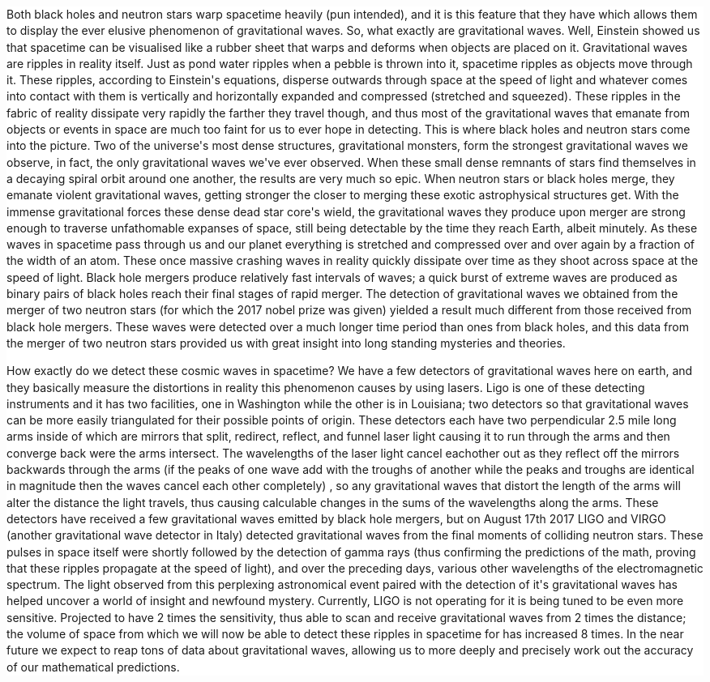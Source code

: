 Both black holes and neutron stars warp spacetime heavily (pun intended), and it is this feature that they have which allows them to display the ever elusive phenomenon of gravitational waves. So, what exactly are gravitational waves. Well, Einstein showed us that spacetime can be visualised like a rubber sheet that warps and deforms when objects are placed on it. Gravitational waves are ripples in reality itself. Just as pond water ripples when a pebble is thrown into it, spacetime ripples as objects move through it. These ripples, according to Einstein's equations, disperse outwards through space at the speed of light and whatever comes into contact with them is vertically and horizontally expanded and compressed (stretched and squeezed). These ripples in the fabric of reality dissipate very rapidly the farther they travel though, and thus most of the gravitational waves that emanate from objects or events in space are much too faint for us to ever hope in detecting. This is where black holes and neutron stars come into the picture. Two of the universe's most dense structures, gravitational monsters, form the strongest gravitational waves we observe, in fact, the only gravitational waves we've ever observed. When these small dense remnants of stars find themselves in a decaying spiral orbit around one another, the results are very much so epic. When neutron stars or black holes merge, they emanate violent gravitational waves, getting stronger the closer to merging these exotic astrophysical structures get. With the immense gravitational forces these dense dead star core's wield, the gravitational waves they produce upon merger are strong enough to traverse unfathomable expanses of space, still being detectable by the time they reach Earth, albeit minutely. As these waves in spacetime pass through us and our planet everything is stretched and compressed over and over again by a fraction of the width of an atom. These once massive crashing waves in reality quickly dissipate over time as they shoot across space at the speed of light. Black hole mergers produce relatively fast intervals of waves; a quick burst of extreme waves are produced as binary pairs of black holes reach their final stages of rapid merger. The detection of gravitational waves we obtained from the merger of two neutron stars (for which the 2017 nobel prize was given) yielded a result much different from those received from black hole mergers. These waves were detected over a much longer time period than ones from black holes, and this data from the merger of two neutron stars provided us with great insight into long standing mysteries and theories. 

How exactly do we detect these cosmic waves in spacetime? We have a few detectors of gravitational waves here on earth, and they basically measure the distortions in reality this phenomenon causes by using lasers. Ligo is one of these detecting instruments and it has two facilities, one in Washington while the other is in Louisiana; two detectors so that gravitational waves can be more easily triangulated for their possible points of origin. These detectors each have two perpendicular 2.5 mile long arms inside of which are mirrors that split, redirect, reflect, and funnel laser light causing it to run through the arms and then converge back were the arms intersect. The wavelengths of the laser light cancel eachother out as they reflect off the mirrors backwards through the arms (if the peaks of one wave add with the troughs of another while the peaks and troughs are identical in magnitude then the waves cancel each other completely) , so any gravitational waves that distort the length of the arms will alter the distance the light travels, thus causing calculable changes in the sums of the wavelengths along the arms. These detectors have received a few gravitational waves emitted by black hole mergers, but on August 17th 2017 LIGO and VIRGO (another gravitational wave detector in Italy) detected gravitational waves from the final moments of colliding neutron stars. These pulses in space itself were shortly followed by the detection of gamma rays (thus confirming the predictions of the math, proving that these ripples propagate at the speed of light), and over the preceding days, various other wavelengths of the electromagnetic spectrum. The light observed from this perplexing astronomical event paired with the detection of it's gravitational waves has helped uncover a world of insight and newfound mystery. Currently, LIGO is not operating for it is being tuned to be even more sensitive. Projected to have 2 times the sensitivity, thus able to scan and receive gravitational waves from 2 times the distance; the volume of space from which we will now be able to detect these ripples in spacetime for has increased 8 times. In the near future we expect to reap tons of data about gravitational waves, allowing us to more deeply and precisely work out the accuracy of our mathematical predictions. 
